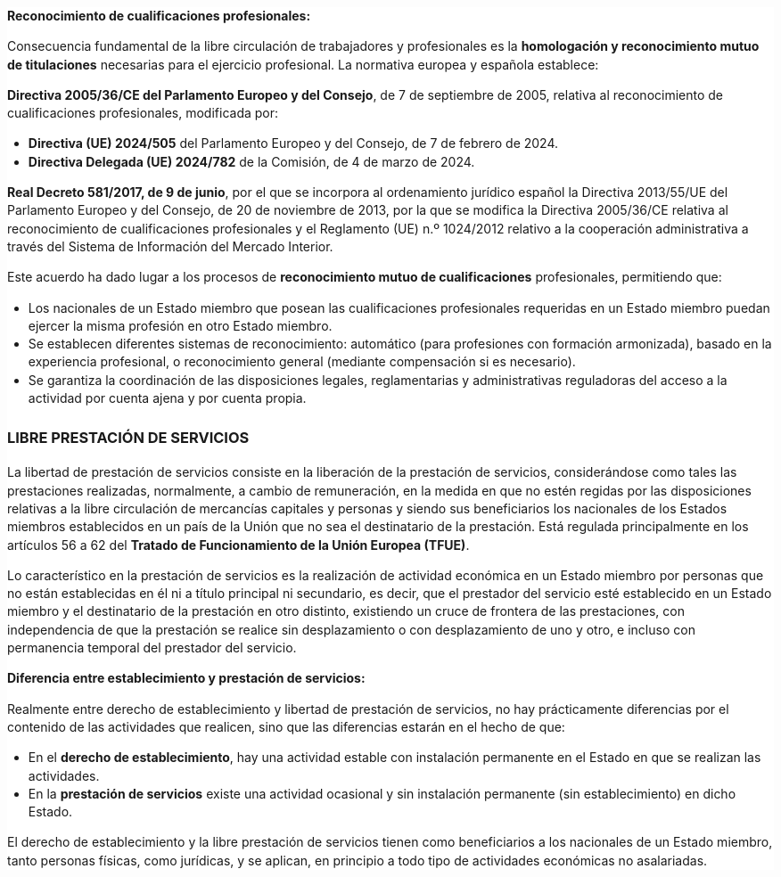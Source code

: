 **Reconocimiento de cualificaciones profesionales:**

Consecuencia fundamental de la libre circulación de trabajadores y profesionales es la **homologación y reconocimiento mutuo de titulaciones** necesarias para el ejercicio profesional. La normativa europea y española establece:

**Directiva 2005/36/CE del Parlamento Europeo y del Consejo**, de 7 de septiembre de 2005, relativa al reconocimiento de cualificaciones profesionales, modificada por:
- **Directiva (UE) 2024/505** del Parlamento Europeo y del Consejo, de 7 de febrero de 2024.
- **Directiva Delegada (UE) 2024/782** de la Comisión, de 4 de marzo de 2024.

**Real Decreto 581/2017, de 9 de junio**, por el que se incorpora al ordenamiento jurídico español la Directiva 2013/55/UE del Parlamento Europeo y del Consejo, de 20 de noviembre de 2013, por la que se modifica la Directiva 2005/36/CE relativa al reconocimiento de cualificaciones profesionales y el Reglamento (UE) n.º 1024/2012 relativo a la cooperación administrativa a través del Sistema de Información del Mercado Interior.

Este acuerdo ha dado lugar a los procesos de **reconocimiento mutuo de cualificaciones** profesionales, permitiendo que:

- Los nacionales de un Estado miembro que posean las cualificaciones profesionales requeridas en un Estado miembro puedan ejercer la misma profesión en otro Estado miembro.
- Se establecen diferentes sistemas de reconocimiento: automático (para profesiones con formación armonizada), basado en la experiencia profesional, o reconocimiento general (mediante compensación si es necesario).
- Se garantiza la coordinación de las disposiciones legales, reglamentarias y administrativas reguladoras del acceso a la actividad por cuenta ajena y por cuenta propia.

### LIBRE PRESTACIÓN DE SERVICIOS

La libertad de prestación de servicios consiste en la liberación de la prestación de servicios, considerándose como tales las prestaciones realizadas, normalmente, a cambio de remuneración, en la medida en que no estén regidas por las disposiciones relativas a la libre circulación de mercancías capitales y personas y siendo sus beneficiarios los nacionales de los Estados miembros establecidos en un país de la Unión que no sea el destinatario de la prestación. Está regulada principalmente en los artículos 56 a 62 del **Tratado de Funcionamiento de la Unión Europea (TFUE)**.

Lo característico en la prestación de servicios es la realización de actividad económica en un Estado miembro por personas que no están establecidas en él ni a título principal ni secundario, es decir, que el prestador del servicio esté establecido en un Estado miembro y el destinatario de la prestación en otro distinto, existiendo un cruce de frontera de las prestaciones, con independencia de que la prestación se realice sin desplazamiento o con desplazamiento de uno y otro, e incluso con permanencia temporal del prestador del servicio.

**Diferencia entre establecimiento y prestación de servicios:**

Realmente entre derecho de establecimiento y libertad de prestación de servicios, no hay prácticamente diferencias por el contenido de las actividades que realicen, sino que las diferencias estarán en el hecho de que:

- En el **derecho de establecimiento**, hay una actividad estable con instalación permanente en el Estado en que se realizan las actividades.
- En la **prestación de servicios** existe una actividad ocasional y sin instalación permanente (sin establecimiento) en dicho Estado.

El derecho de establecimiento y la libre prestación de servicios tienen como beneficiarios a los nacionales de un Estado miembro, tanto personas físicas, como jurídicas, y se aplican, en principio a todo tipo de actividades económicas no asalariadas.
